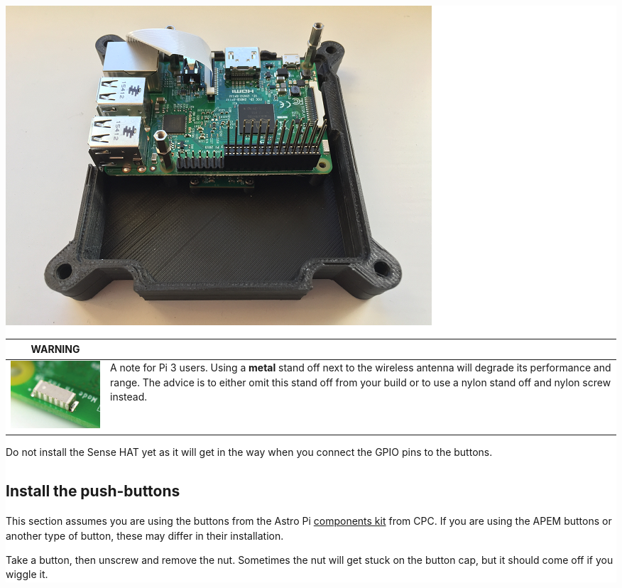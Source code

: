 ![Add standoffs](images/add-header-standoffs.png)

WARNING|&nbsp;
---|---
![Wifi antenna](images/pi3_wifi.jpg)|A note for Pi 3 users. Using a **metal** stand off next to the wireless antenna will degrade its performance and range. The advice is to either omit this stand off from your build or to use a nylon stand off and nylon screw instead.

Do not install the Sense HAT yet as it will get in the way when you connect the GPIO pins to the buttons.

## Install the push-buttons

This section assumes you are using the buttons from the Astro Pi [components kit](http://cpc.farnell.com/ucreate/uc-apk-comp1/astro-pi-component-kit-budget/dp/SC14158) from CPC. If you are using the APEM buttons or another type of button, these may differ in their installation.

Take a button, then unscrew and remove the nut. Sometimes the nut will get stuck on the button cap, but it should come off if you wiggle it.
